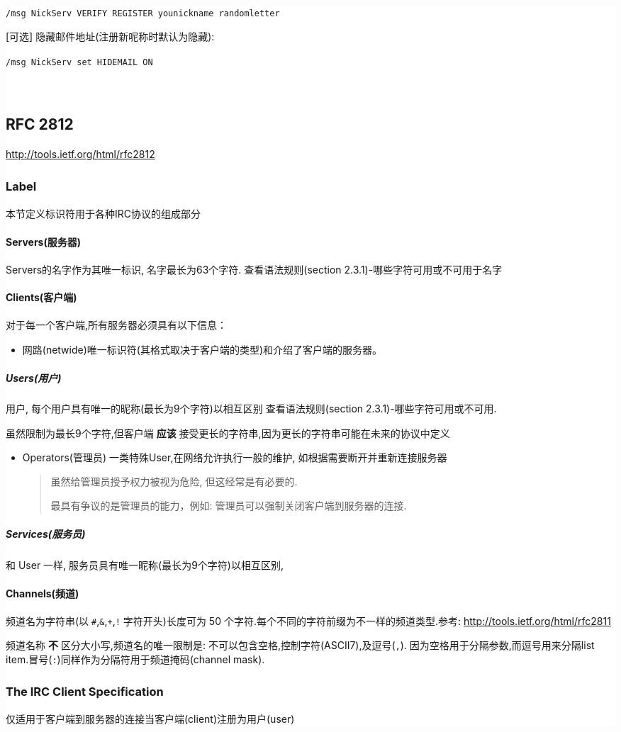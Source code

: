 ```
/msg NickServ VERIFY REGISTER younickname randomletter
```

[可选] 隐藏邮件地址(注册新呢称时默认为隐藏):

```
/msg NickServ set HIDEMAIL ON
```

<br />

RFC 2812
------

<http://tools.ietf.org/html/rfc2812>

### Label

本节定义标识符用于各种IRC协议的组成部分

#### Servers(服务器)

Servers的名字作为其唯一标识, 名字最长为63个字符. 查看语法规则(section 2.3.1)-哪些字符可用或不可用于名字

#### Clients(客户端)

对于每一个客户端,所有服务器必须具有以下信息：

* 网路(netwide)唯一标识符(其格式取决于客户端的类型)和介绍了客户端的服务器。

##### Users(用户)

用户, 每个用户具有唯一的昵称(最长为9个字符)以相互区别 查看语法规则(section 2.3.1)-哪些字符可用或不可用.

虽然限制为最长9个字符,但客户端 **应该** 接受更长的字符串,因为更长的字符串可能在未来的协议中定义

* Operators(管理员) 一类特殊User,在网络允许执行一般的维护, 如根据需要断开并重新连接服务器

  > 虽然给管理员授予权力被视为危险, 但这经常是有必要的.
  >
  > 最具有争议的是管理员的能力，例如: 管理员可以强制关闭客户端到服务器的连接.

##### Services(服务员)

和 User 一样, 服务员具有唯一昵称(最长为9个字符)以相互区别,

#### Channels(频道)

频道名为字符串(以 `#`,`&`,`+`,`!` 字符开头)长度可为 50 个字符.每个不同的字符前缀为不一样的频道类型.参考: http://tools.ietf.org/html/rfc2811

频道名称 **不** 区分大小写,频道名的唯一限制是: 不可以包含空格,控制字符(ASCII7),及逗号(`,`). 因为空格用于分隔参数,而逗号用来分隔list item.冒号(`:`)同样作为分隔符用于频道掩码(channel mask).


### The IRC Client Specification

仅适用于客户端到服务器的连接当客户端(client)注册为用户(user)
